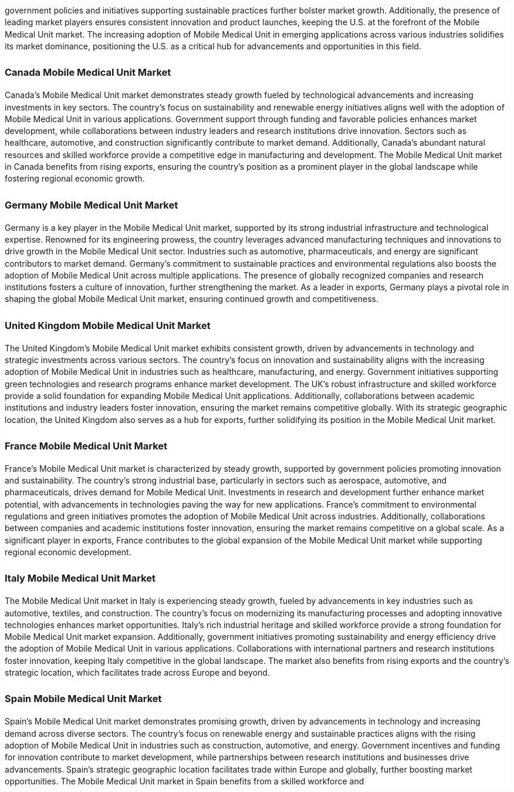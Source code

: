 government policies and initiatives supporting sustainable practices further bolster market growth. Additionally, the presence of leading market players ensures consistent innovation and product launches, keeping the U.S. at the forefront of the Mobile Medical Unit market. The increasing adoption of Mobile Medical Unit in emerging applications across various industries solidifies its market dominance, positioning the U.S. as a critical hub for advancements and opportunities in this field.</p><h3>Canada Mobile Medical Unit Market</h3><p>Canada&rsquo;s Mobile Medical Unit market demonstrates steady growth fueled by technological advancements and increasing investments in key sectors. The country&rsquo;s focus on sustainability and renewable energy initiatives aligns well with the adoption of Mobile Medical Unit in various applications. Government support through funding and favorable policies enhances market development, while collaborations between industry leaders and research institutions drive innovation. Sectors such as healthcare, automotive, and construction significantly contribute to market demand. Additionally, Canada&rsquo;s abundant natural resources and skilled workforce provide a competitive edge in manufacturing and development. The Mobile Medical Unit market in Canada benefits from rising exports, ensuring the country&rsquo;s position as a prominent player in the global landscape while fostering regional economic growth.</p><h3>Germany Mobile Medical Unit Market</h3><p>Germany is a key player in the Mobile Medical Unit market, supported by its strong industrial infrastructure and technological expertise. Renowned for its engineering prowess, the country leverages advanced manufacturing techniques and innovations to drive growth in the Mobile Medical Unit sector. Industries such as automotive, pharmaceuticals, and energy are significant contributors to market demand. Germany&rsquo;s commitment to sustainable practices and environmental regulations also boosts the adoption of Mobile Medical Unit across multiple applications. The presence of globally recognized companies and research institutions fosters a culture of innovation, further strengthening the market. As a leader in exports, Germany plays a pivotal role in shaping the global Mobile Medical Unit market, ensuring continued growth and competitiveness.</p><h3>United Kingdom Mobile Medical Unit Market</h3><p>The United Kingdom&rsquo;s Mobile Medical Unit market exhibits consistent growth, driven by advancements in technology and strategic investments across various sectors. The country&rsquo;s focus on innovation and sustainability aligns with the increasing adoption of Mobile Medical Unit in industries such as healthcare, manufacturing, and energy. Government initiatives supporting green technologies and research programs enhance market development. The UK&rsquo;s robust infrastructure and skilled workforce provide a solid foundation for expanding Mobile Medical Unit applications. Additionally, collaborations between academic institutions and industry leaders foster innovation, ensuring the market remains competitive globally. With its strategic geographic location, the United Kingdom also serves as a hub for exports, further solidifying its position in the Mobile Medical Unit market.</p><h3>France Mobile Medical Unit Market</h3><p>France&rsquo;s Mobile Medical Unit market is characterized by steady growth, supported by government policies promoting innovation and sustainability. The country&rsquo;s strong industrial base, particularly in sectors such as aerospace, automotive, and pharmaceuticals, drives demand for Mobile Medical Unit. Investments in research and development further enhance market potential, with advancements in technologies paving the way for new applications. France&rsquo;s commitment to environmental regulations and green initiatives promotes the adoption of Mobile Medical Unit across industries. Additionally, collaborations between companies and academic institutions foster innovation, ensuring the market remains competitive on a global scale. As a significant player in exports, France contributes to the global expansion of the Mobile Medical Unit market while supporting regional economic development.</p><h3>Italy Mobile Medical Unit Market</h3><p>The Mobile Medical Unit market in Italy is experiencing steady growth, fueled by advancements in key industries such as automotive, textiles, and construction. The country&rsquo;s focus on modernizing its manufacturing processes and adopting innovative technologies enhances market opportunities. Italy&rsquo;s rich industrial heritage and skilled workforce provide a strong foundation for Mobile Medical Unit market expansion. Additionally, government initiatives promoting sustainability and energy efficiency drive the adoption of Mobile Medical Unit in various applications. Collaborations with international partners and research institutions foster innovation, keeping Italy competitive in the global landscape. The market also benefits from rising exports and the country&rsquo;s strategic location, which facilitates trade across Europe and beyond.</p><h3>Spain Mobile Medical Unit Market</h3><p>Spain&rsquo;s Mobile Medical Unit market demonstrates promising growth, driven by advancements in technology and increasing demand across diverse sectors. The country&rsquo;s focus on renewable energy and sustainable practices aligns with the rising adoption of Mobile Medical Unit in industries such as construction, automotive, and energy. Government incentives and funding for innovation contribute to market development, while partnerships between research institutions and businesses drive advancements. Spain&rsquo;s strategic geographic location facilitates trade within Europe and globally, further boosting market opportunities. The Mobile Medical Unit market in Spain benefits from a skilled workforce and